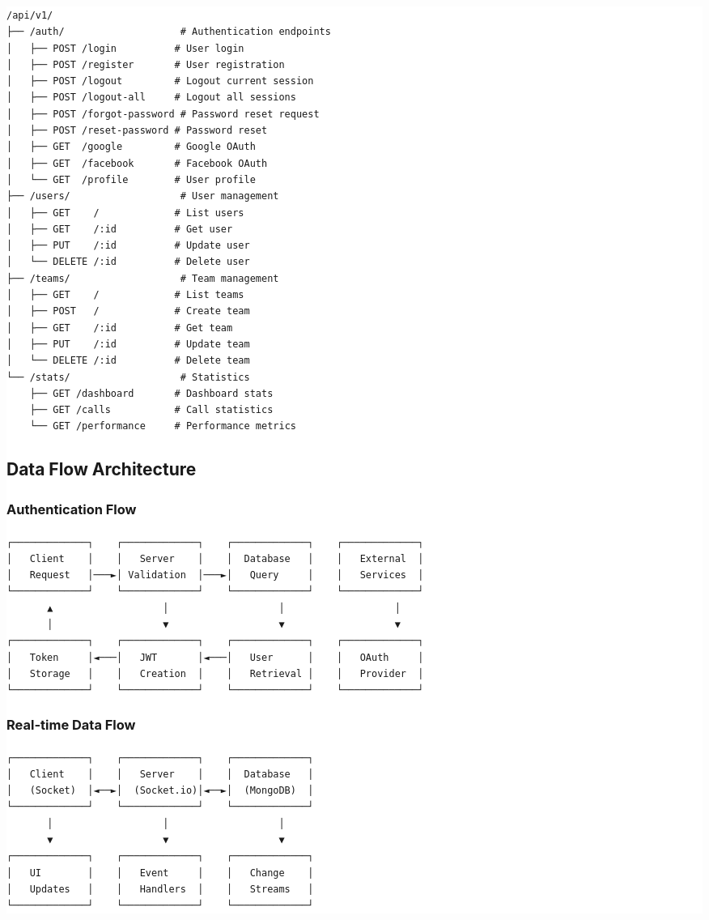 ```
/api/v1/
├── /auth/                    # Authentication endpoints
│   ├── POST /login          # User login
│   ├── POST /register       # User registration
│   ├── POST /logout         # Logout current session
│   ├── POST /logout-all     # Logout all sessions
│   ├── POST /forgot-password # Password reset request
│   ├── POST /reset-password # Password reset
│   ├── GET  /google         # Google OAuth
│   ├── GET  /facebook       # Facebook OAuth
│   └── GET  /profile        # User profile
├── /users/                   # User management
│   ├── GET    /             # List users
│   ├── GET    /:id          # Get user
│   ├── PUT    /:id          # Update user
│   └── DELETE /:id          # Delete user
├── /teams/                   # Team management
│   ├── GET    /             # List teams
│   ├── POST   /             # Create team
│   ├── GET    /:id          # Get team
│   ├── PUT    /:id          # Update team
│   └── DELETE /:id          # Delete team
└── /stats/                   # Statistics
    ├── GET /dashboard       # Dashboard stats
    ├── GET /calls           # Call statistics
    └── GET /performance     # Performance metrics
```

## Data Flow Architecture

### Authentication Flow
```
┌─────────────┐    ┌─────────────┐    ┌─────────────┐    ┌─────────────┐
│   Client    │    │   Server    │    │  Database   │    │   External  │
│   Request   │───►│ Validation  │───►│   Query     │    │   Services  │
└─────────────┘    └─────────────┘    └─────────────┘    └─────────────┘
       ▲                   │                   │                   │
       │                   ▼                   ▼                   ▼
┌─────────────┐    ┌─────────────┐    ┌─────────────┐    ┌─────────────┐
│   Token     │◄───│   JWT       │◄───│   User      │    │   OAuth     │
│   Storage   │    │   Creation  │    │   Retrieval │    │   Provider  │
└─────────────┘    └─────────────┘    └─────────────┘    └─────────────┘
```

### Real-time Data Flow
```
┌─────────────┐    ┌─────────────┐    ┌─────────────┐
│   Client    │    │   Server    │    │  Database   │
│   (Socket)  │◄──►│  (Socket.io)│◄──►│  (MongoDB)  │
└─────────────┘    └─────────────┘    └─────────────┘
       │                   │                   │
       ▼                   ▼                   ▼
┌─────────────┐    ┌─────────────┐    ┌─────────────┐
│   UI        │    │   Event     │    │   Change    │
│   Updates   │    │   Handlers  │    │   Streams   │
└─────────────┘    └─────────────┘    └─────────────┘
```

